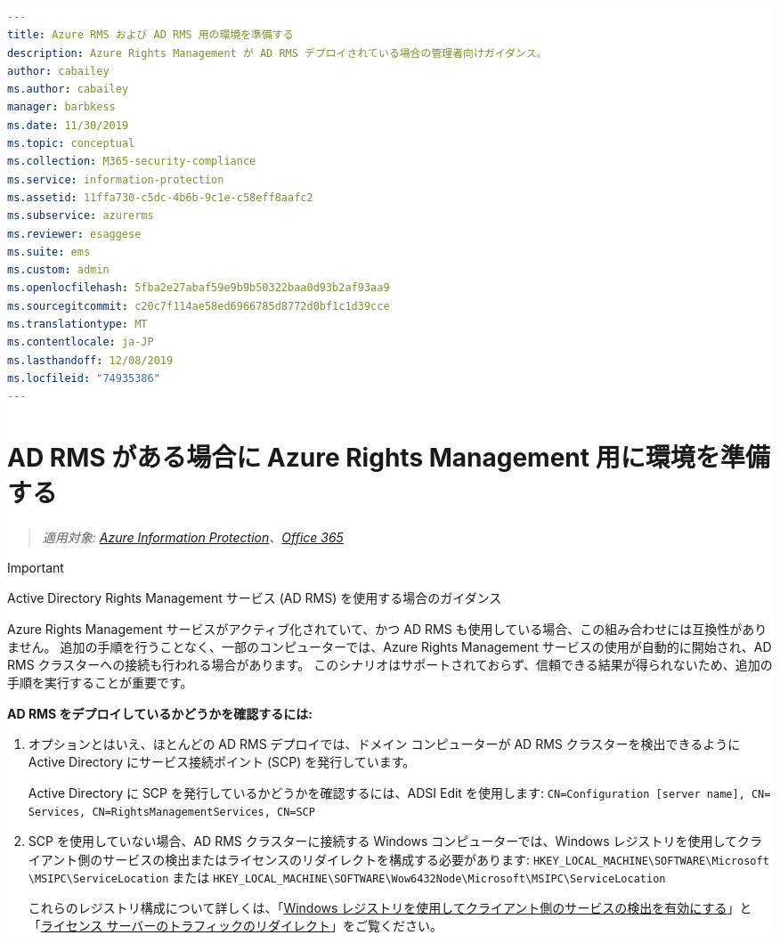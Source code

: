 ```yaml
---
title: Azure RMS および AD RMS 用の環境を準備する
description: Azure Rights Management が AD RMS デプロイされている場合の管理者向けガイダンス。
author: cabailey
ms.author: cabailey
manager: barbkess
ms.date: 11/30/2019
ms.topic: conceptual
ms.collection: M365-security-compliance
ms.service: information-protection
ms.assetid: 11ffa730-c5dc-4b6b-9c1e-c58eff8aafc2
ms.subservice: azurerms
ms.reviewer: esaggese
ms.suite: ems
ms.custom: admin
ms.openlocfilehash: 5fba2e27abaf59e9b9b50322baa0d93b2af93aa9
ms.sourcegitcommit: c20c7f114ae58ed6966785d8772d0bf1c1d39cce
ms.translationtype: MT
ms.contentlocale: ja-JP
ms.lasthandoff: 12/08/2019
ms.locfileid: "74935386"
---
```

# <a name="prepare-the-environment-for-azure-rights-management-when-you-have-ad-rms"></a>AD RMS がある場合に Azure Rights Management 用に環境を準備する

>*適用対象: [Azure Information Protection](https://azure.microsoft.com/pricing/details/information-protection)、[Office 365](https://download.microsoft.com/download/E/C/F/ECF42E71-4EC0-48FF-AA00-577AC14D5B5C/Azure_Information_Protection_licensing_datasheet_EN-US.pdf)*

> [!IMPORTANT]
> Active Directory Rights Management サービス (AD RMS) を使用する場合のガイダンス

Azure Rights Management サービスがアクティブ化されていて、かつ AD RMS も使用している場合、この組み合わせには互換性がありません。 追加の手順を行うことなく、一部のコンピューターでは、Azure Rights Management サービスの使用が自動的に開始され、AD RMS クラスターへの接続も行われる場合があります。 このシナリオはサポートされておらず、信頼できる結果が得られないため、追加の手順を実行することが重要です。 

**AD RMS をデプロイしているかどうかを確認するには:**

1. オプションとはいえ、ほとんどの AD RMS デプロイでは、ドメイン コンピューターが AD RMS クラスターを検出できるように Active Directory にサービス接続ポイント (SCP) を発行しています。 
    
    Active Directory に SCP を発行しているかどうかを確認するには、ADSI Edit を使用します: `CN=Configuration [server name], CN=Services, CN=RightsManagementServices, CN=SCP`

2. SCP を使用していない場合、AD RMS クラスターに接続する Windows コンピューターでは、Windows レジストリを使用してクライアント側のサービスの検出またはライセンスのリダイレクトを構成する必要があります: `HKEY_LOCAL_MACHINE\SOFTWARE\Microsoft\MSIPC\ServiceLocation` または `HKEY_LOCAL_MACHINE\SOFTWARE\Wow6432Node\Microsoft\MSIPC\ServiceLocation`
    
    これらのレジストリ構成について詳しくは、「[Windows レジストリを使用してクライアント側のサービスの検出を有効にする](./rms-client/client-deployment-notes.md#enabling-client-side-service-discovery-by-using-the-windows-registry)」と「[ライセンス サーバーのトラフィックのリダイレクト](./rms-client/client-deployment-notes.md#redirecting-licensing-server-traffic)」をご覧ください。   
